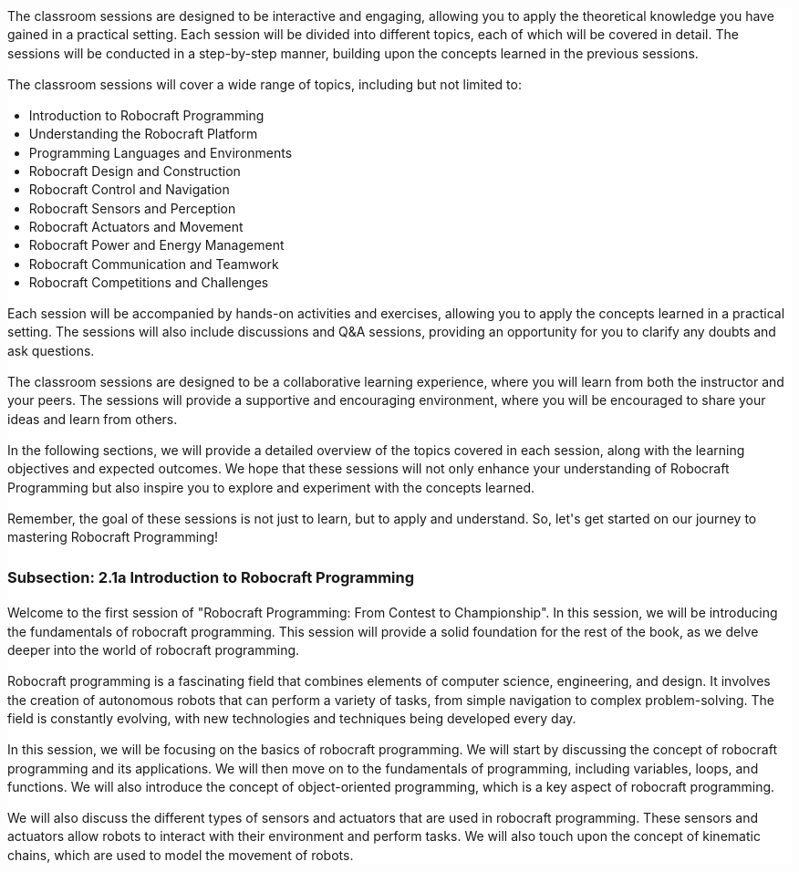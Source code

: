 The classroom sessions are designed to be interactive and engaging, allowing you to apply the theoretical knowledge you have gained in a practical setting. Each session will be divided into different topics, each of which will be covered in detail. The sessions will be conducted in a step-by-step manner, building upon the concepts learned in the previous sessions.

The classroom sessions will cover a wide range of topics, including but not limited to:

- Introduction to Robocraft Programming
- Understanding the Robocraft Platform
- Programming Languages and Environments
- Robocraft Design and Construction
- Robocraft Control and Navigation
- Robocraft Sensors and Perception
- Robocraft Actuators and Movement
- Robocraft Power and Energy Management
- Robocraft Communication and Teamwork
- Robocraft Competitions and Challenges

Each session will be accompanied by hands-on activities and exercises, allowing you to apply the concepts learned in a practical setting. The sessions will also include discussions and Q&A sessions, providing an opportunity for you to clarify any doubts and ask questions.

The classroom sessions are designed to be a collaborative learning experience, where you will learn from both the instructor and your peers. The sessions will provide a supportive and encouraging environment, where you will be encouraged to share your ideas and learn from others.

In the following sections, we will provide a detailed overview of the topics covered in each session, along with the learning objectives and expected outcomes. We hope that these sessions will not only enhance your understanding of Robocraft Programming but also inspire you to explore and experiment with the concepts learned.

Remember, the goal of these sessions is not just to learn, but to apply and understand. So, let's get started on our journey to mastering Robocraft Programming!




### Subsection: 2.1a Introduction to Robocraft Programming

Welcome to the first session of "Robocraft Programming: From Contest to Championship". In this session, we will be introducing the fundamentals of robocraft programming. This session will provide a solid foundation for the rest of the book, as we delve deeper into the world of robocraft programming.

Robocraft programming is a fascinating field that combines elements of computer science, engineering, and design. It involves the creation of autonomous robots that can perform a variety of tasks, from simple navigation to complex problem-solving. The field is constantly evolving, with new technologies and techniques being developed every day.

In this session, we will be focusing on the basics of robocraft programming. We will start by discussing the concept of robocraft programming and its applications. We will then move on to the fundamentals of programming, including variables, loops, and functions. We will also introduce the concept of object-oriented programming, which is a key aspect of robocraft programming.

We will also discuss the different types of sensors and actuators that are used in robocraft programming. These sensors and actuators allow robots to interact with their environment and perform tasks. We will also touch upon the concept of kinematic chains, which are used to model the movement of robots.

